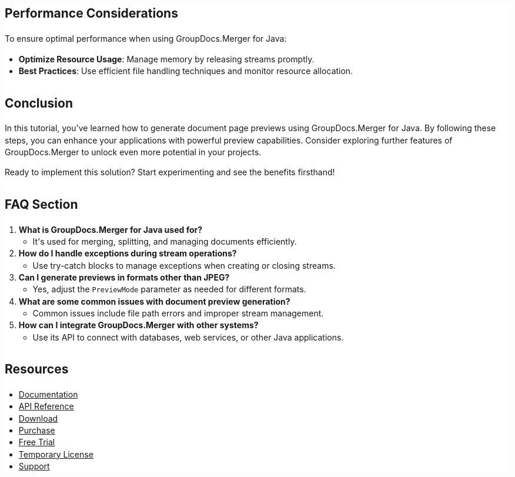 ## Performance Considerations
To ensure optimal performance when using GroupDocs.Merger for Java:
- **Optimize Resource Usage**: Manage memory by releasing streams promptly.
- **Best Practices**: Use efficient file handling techniques and monitor resource allocation.

## Conclusion
In this tutorial, you've learned how to generate document page previews using GroupDocs.Merger for Java. By following these steps, you can enhance your applications with powerful preview capabilities. Consider exploring further features of GroupDocs.Merger to unlock even more potential in your projects.

Ready to implement this solution? Start experimenting and see the benefits firsthand!

## FAQ Section
1. **What is GroupDocs.Merger for Java used for?**
   - It's used for merging, splitting, and managing documents efficiently.
2. **How do I handle exceptions during stream operations?**
   - Use try-catch blocks to manage exceptions when creating or closing streams.
3. **Can I generate previews in formats other than JPEG?**
   - Yes, adjust the `PreviewMode` parameter as needed for different formats.
4. **What are some common issues with document preview generation?**
   - Common issues include file path errors and improper stream management.
5. **How can I integrate GroupDocs.Merger with other systems?**
   - Use its API to connect with databases, web services, or other Java applications.

## Resources
- [Documentation](https://docs.groupdocs.com/merger/java/)
- [API Reference](https://reference.groupdocs.com/merger/java/)
- [Download](https://releases.groupdocs.com/merger/java/)
- [Purchase](https://purchase.groupdocs.com/buy)
- [Free Trial](https://releases.groupdocs.com/merger/java/)
- [Temporary License](https://purchase.groupdocs.com/temporary-license/)
- [Support](https://forum.groupdocs.com/c/merger/)

